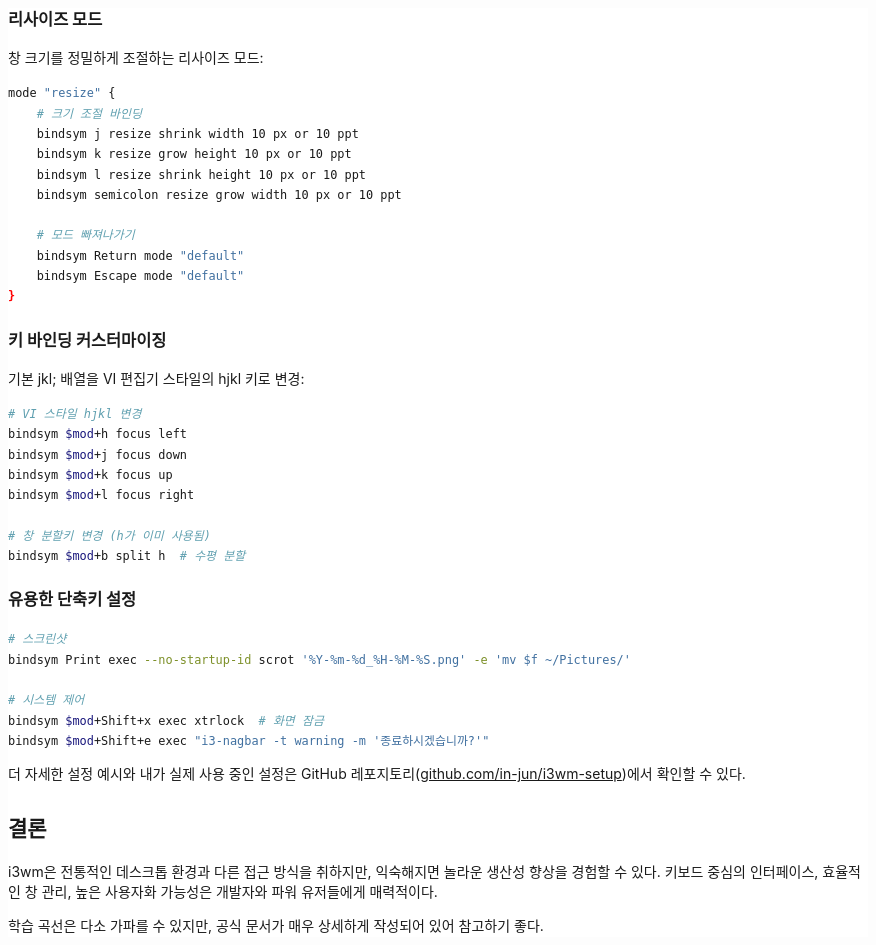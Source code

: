 ### 리사이즈 모드

창 크기를 정밀하게 조절하는 리사이즈 모드:

```bash
mode "resize" {
    # 크기 조절 바인딩
    bindsym j resize shrink width 10 px or 10 ppt
    bindsym k resize grow height 10 px or 10 ppt
    bindsym l resize shrink height 10 px or 10 ppt
    bindsym semicolon resize grow width 10 px or 10 ppt

    # 모드 빠져나가기
    bindsym Return mode "default"
    bindsym Escape mode "default"
}
```

### 키 바인딩 커스터마이징

기본 jkl; 배열을 VI 편집기 스타일의 hjkl 키로 변경:

```bash
# VI 스타일 hjkl 변경
bindsym $mod+h focus left
bindsym $mod+j focus down
bindsym $mod+k focus up
bindsym $mod+l focus right

# 창 분할키 변경 (h가 이미 사용됨)
bindsym $mod+b split h  # 수평 분할
```

### 유용한 단축키 설정

```bash
# 스크린샷
bindsym Print exec --no-startup-id scrot '%Y-%m-%d_%H-%M-%S.png' -e 'mv $f ~/Pictures/'

# 시스템 제어
bindsym $mod+Shift+x exec xtrlock  # 화면 잠금
bindsym $mod+Shift+e exec "i3-nagbar -t warning -m '종료하시겠습니까?'"
```

더 자세한 설정 예시와 내가 실제 사용 중인 설정은 GitHub 레포지토리([github.com/in-jun/i3wm-setup](https://github.com/in-jun/i3wm-setup))에서 확인할 수 있다.

## 결론

i3wm은 전통적인 데스크톱 환경과 다른 접근 방식을 취하지만, 익숙해지면 놀라운 생산성 향상을 경험할 수 있다. 키보드 중심의 인터페이스, 효율적인 창 관리, 높은 사용자화 가능성은 개발자와 파워 유저들에게 매력적이다.

학습 곡선은 다소 가파를 수 있지만, 공식 문서가 매우 상세하게 작성되어 있어 참고하기 좋다.
